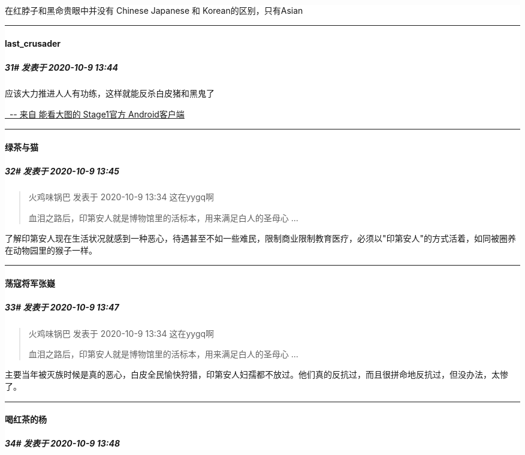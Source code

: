 
在红脖子和黑命贵眼中并没有 Chinese Japanese 和 Korean的区别，只有Asian







*****

####  last_crusader  
##### 31#       发表于 2020-10-9 13:44




应该大力推进人人有功练，这样就能反杀白皮猪和黑鬼了

[  -- 来自 能看大图的 Stage1官方 Android客户端](https://www.coolapk.com/apk/140634)







*****

####  绿茶与猫  
##### 32#       发表于 2020-10-9 13:45



<blockquote>火鸡味锅巴 发表于 2020-10-9 13:34
这在yygq啊

血泪之路后，印第安人就是博物馆里的活标本，用来满足白人的圣母心 ...</blockquote>
了解印第安人现在生活状况就感到一种恶心，待遇甚至不如一些难民，限制商业限制教育医疗，必须以"印第安人"的方式活着，如同被圈养在动物园里的猴子一样。







*****

####  荡寇将军张嶷  
##### 33#       发表于 2020-10-9 13:47



<blockquote>火鸡味锅巴 发表于 2020-10-9 13:34
这在yygq啊

血泪之路后，印第安人就是博物馆里的活标本，用来满足白人的圣母心 ...</blockquote>
主要当年被灭族时候是真的恶心，白皮全民愉快狩猎，印第安人妇孺都不放过。他们真的反抗过，而且很拼命地反抗过，但没办法，太惨了。







*****

####  喝红茶的杨  
##### 34#       发表于 2020-10-9 13:48
